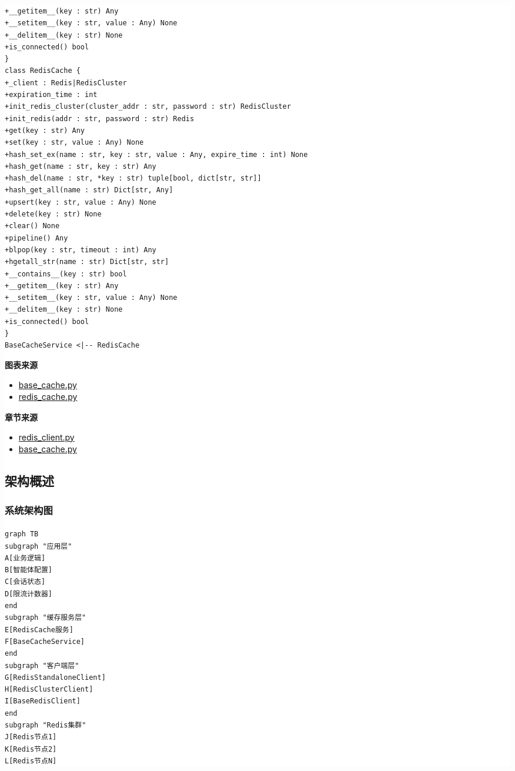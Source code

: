 ```mermaid
+__getitem__(key : str) Any
+__setitem__(key : str, value : Any) None
+__delitem__(key : str) None
+is_connected() bool
}
class RedisCache {
+_client : Redis|RedisCluster
+expiration_time : int
+init_redis_cluster(cluster_addr : str, password : str) RedisCluster
+init_redis(addr : str, password : str) Redis
+get(key : str) Any
+set(key : str, value : Any) None
+hash_set_ex(name : str, key : str, value : Any, expire_time : int) None
+hash_get(name : str, key : str) Any
+hash_del(name : str, *key : str) tuple[bool, dict[str, str]]
+hash_get_all(name : str) Dict[str, Any]
+upsert(key : str, value : Any) None
+delete(key : str) None
+clear() None
+pipeline() Any
+blpop(key : str, timeout : int) Any
+hgetall_str(name : str) Dict[str, str]
+__contains__(key : str) bool
+__getitem__(key : str) Any
+__setitem__(key : str, value : Any) None
+__delitem__(key : str) None
+is_connected() bool
}
BaseCacheService <|-- RedisCache
```

**图表来源**
- [base_cache.py](file://core/common/service/cache/base_cache.py#L10-L164)
- [redis_cache.py](file://core/common/service/cache/redis_cache.py#L10-L246)

**章节来源**
- [redis_client.py](file://core/agent/cache/redis_client.py#L15-L100)
- [base_cache.py](file://core/common/service/cache/base_cache.py#L10-L80)

## 架构概述

### 系统架构图

```mermaid
graph TB
subgraph "应用层"
A[业务逻辑]
B[智能体配置]
C[会话状态]
D[限流计数器]
end
subgraph "缓存服务层"
E[RedisCache服务]
F[BaseCacheService]
end
subgraph "客户端层"
G[RedisStandaloneClient]
H[RedisClusterClient]
I[BaseRedisClient]
end
subgraph "Redis集群"
J[Redis节点1]
K[Redis节点2]
L[Redis节点N]
```